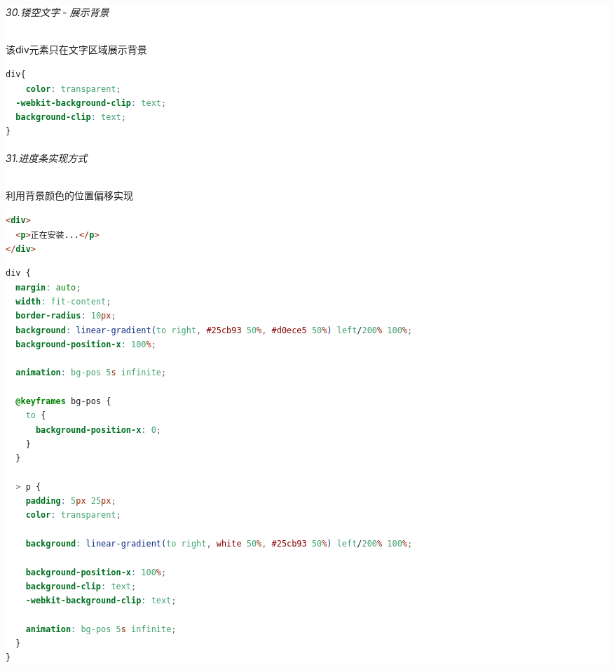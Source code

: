 
###### 30.镂空文字 - 展示背景

该div元素只在文字区域展示背景

```css
div{
	color: transparent;
  -webkit-background-clip: text;
  background-clip: text;
}
```



###### 31.进度条实现方式

利用背景颜色的位置偏移实现

```html
<div>
  <p>正在安装...</p>
</div>
```

```css
div {
  margin: auto;
  width: fit-content;
  border-radius: 10px;
  background: linear-gradient(to right, #25cb93 50%, #d0ece5 50%) left/200% 100%;
  background-position-x: 100%;

  animation: bg-pos 5s infinite;

  @keyframes bg-pos {
    to {
      background-position-x: 0;
    }
  }

  > p {
    padding: 5px 25px;
    color: transparent;

    background: linear-gradient(to right, white 50%, #25cb93 50%) left/200% 100%;

    background-position-x: 100%;
    background-clip: text;
    -webkit-background-clip: text;

    animation: bg-pos 5s infinite;
  }
}

```
